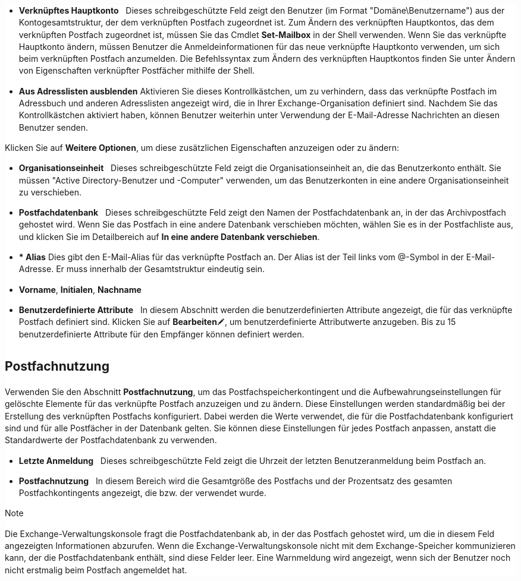   - **Verknüpftes Hauptkonto**   Dieses schreibgeschützte Feld zeigt den Benutzer (im Format "Domäne\\Benutzername") aus der Kontogesamtstruktur, der dem verknüpften Postfach zugeordnet ist. Zum Ändern des verknüpften Hauptkontos, das dem verknüpften Postfach zugeordnet ist, müssen Sie das Cmdlet **Set-Mailbox** in der Shell verwenden. Wenn Sie das verknüpfte Hauptkonto ändern, müssen Benutzer die Anmeldeinformationen für das neue verknüpfte Hauptkonto verwenden, um sich beim verknüpften Postfach anzumelden. Die Befehlssyntax zum Ändern des verknüpften Hauptkontos finden Sie unter Ändern von Eigenschaften verknüpfter Postfächer mithilfe der Shell.

  - **Aus Adresslisten ausblenden** Aktivieren Sie dieses Kontrollkästchen, um zu verhindern, dass das verknüpfte Postfach im Adressbuch und anderen Adresslisten angezeigt wird, die in Ihrer Exchange-Organisation definiert sind. Nachdem Sie das Kontrollkästchen aktiviert haben, können Benutzer weiterhin unter Verwendung der E-Mail-Adresse Nachrichten an diesen Benutzer senden.

Klicken Sie auf **Weitere Optionen**, um diese zusätzlichen Eigenschaften anzuzeigen oder zu ändern:

  - **Organisationseinheit**   Dieses schreibgeschützte Feld zeigt die Organisationseinheit an, die das Benutzerkonto enthält. Sie müssen "Active Directory-Benutzer und -Computer" verwenden, um das Benutzerkonten in eine andere Organisationseinheit zu verschieben.

  - **Postfachdatenbank**   Dieses schreibgeschützte Feld zeigt den Namen der Postfachdatenbank an, in der das Archivpostfach gehostet wird. Wenn Sie das Postfach in eine andere Datenbank verschieben möchten, wählen Sie es in der Postfachliste aus, und klicken Sie im Detailbereich auf **In eine andere Datenbank verschieben**.

  - **\* Alias** Dies gibt den E-Mail-Alias für das verknüpfte Postfach an. Der Alias ist der Teil links vom @-Symbol in der E-Mail-Adresse. Er muss innerhalb der Gesamtstruktur eindeutig sein.

  - **Vorname**, **Initialen**, **Nachname**

  - **Benutzerdefinierte Attribute**   In diesem Abschnitt werden die benutzerdefinierten Attribute angezeigt, die für das verknüpfte Postfach definiert sind. Klicken Sie auf **Bearbeiten**![Bearbeitungssymbol](images/Bb124582.6f53ccb2-1f13-4c02-bea0-30690e6ea71d(EXCHG.150).gif "Bearbeitungssymbol"), um benutzerdefinierte Attributwerte anzugeben. Bis zu 15 benutzerdefinierte Attribute für den Empfänger können definiert werden.

## Postfachnutzung

Verwenden Sie den Abschnitt **Postfachnutzung**, um das Postfachspeicherkontingent und die Aufbewahrungseinstellungen für gelöschte Elemente für das verknüpfte Postfach anzuzeigen und zu ändern. Diese Einstellungen werden standardmäßig bei der Erstellung des verknüpften Postfachs konfiguriert. Dabei werden die Werte verwendet, die für die Postfachdatenbank konfiguriert sind und für alle Postfächer in der Datenbank gelten. Sie können diese Einstellungen für jedes Postfach anpassen, anstatt die Standardwerte der Postfachdatenbank zu verwenden.

  - **Letzte Anmeldung**   Dieses schreibgeschützte Feld zeigt die Uhrzeit der letzten Benutzeranmeldung beim Postfach an.

  - **Postfachnutzung**   In diesem Bereich wird die Gesamtgröße des Postfachs und der Prozentsatz des gesamten Postfachkontingents angezeigt, die bzw. der verwendet wurde.


> [!NOTE]
> Die Exchange-Verwaltungskonsole fragt die Postfachdatenbank ab, in der das Postfach gehostet wird, um die in diesem Feld angezeigten Informationen abzurufen. Wenn die Exchange-Verwaltungskonsole nicht mit dem Exchange-Speicher kommunizieren kann, der die Postfachdatenbank enthält, sind diese Felder leer. Eine Warnmeldung wird angezeigt, wenn sich der Benutzer noch nicht erstmalig beim Postfach angemeldet hat.
